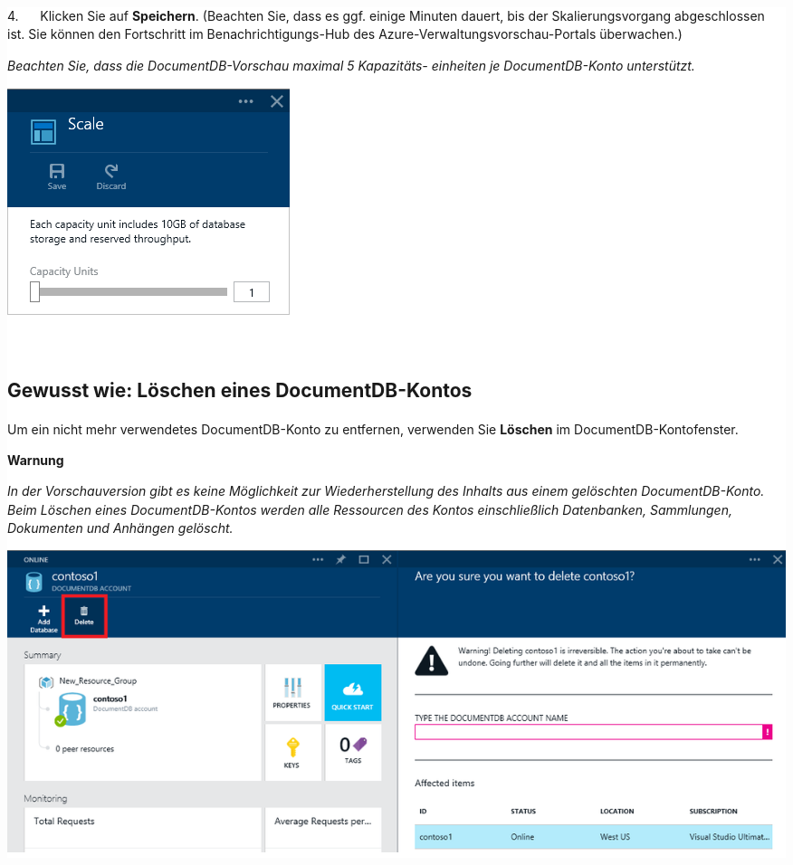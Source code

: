 4.      Klicken Sie auf **Speichern**. (Beachten Sie, dass es ggf. einige Minuten dauert,
bis der Skalierungsvorgang abgeschlossen ist. Sie können den Fortschritt im Benachrichtigungs-Hub des
Azure-Verwaltungsvorschau-Portals überwachen.)

*Beachten Sie, dass die DocumentDB-Vorschau maximal 5 Kapazitäts-
einheiten je DocumentDB-Konto unterstützt.*

![](./media/documentdb-manage-account/image007.png)

 

## <span id="delete"></span></a>Gewusst wie: Löschen eines DocumentDB-Kontos

Um ein nicht mehr verwendetes DocumentDB-Konto zu entfernen, verwenden Sie
**Löschen** im DocumentDB-Kontofenster.

**Warnung**

*In der Vorschauversion gibt es keine Möglichkeit zur Wiederherstellung des Inhalts
aus einem gelöschten DocumentDB-Konto.  Beim Löschen eines DocumentDB-Kontos
werden alle Ressourcen des Kontos einschließlich Datenbanken, Sammlungen,
Dokumenten und Anhängen gelöscht.*

![](./media/documentdb-manage-account/image009.png)
